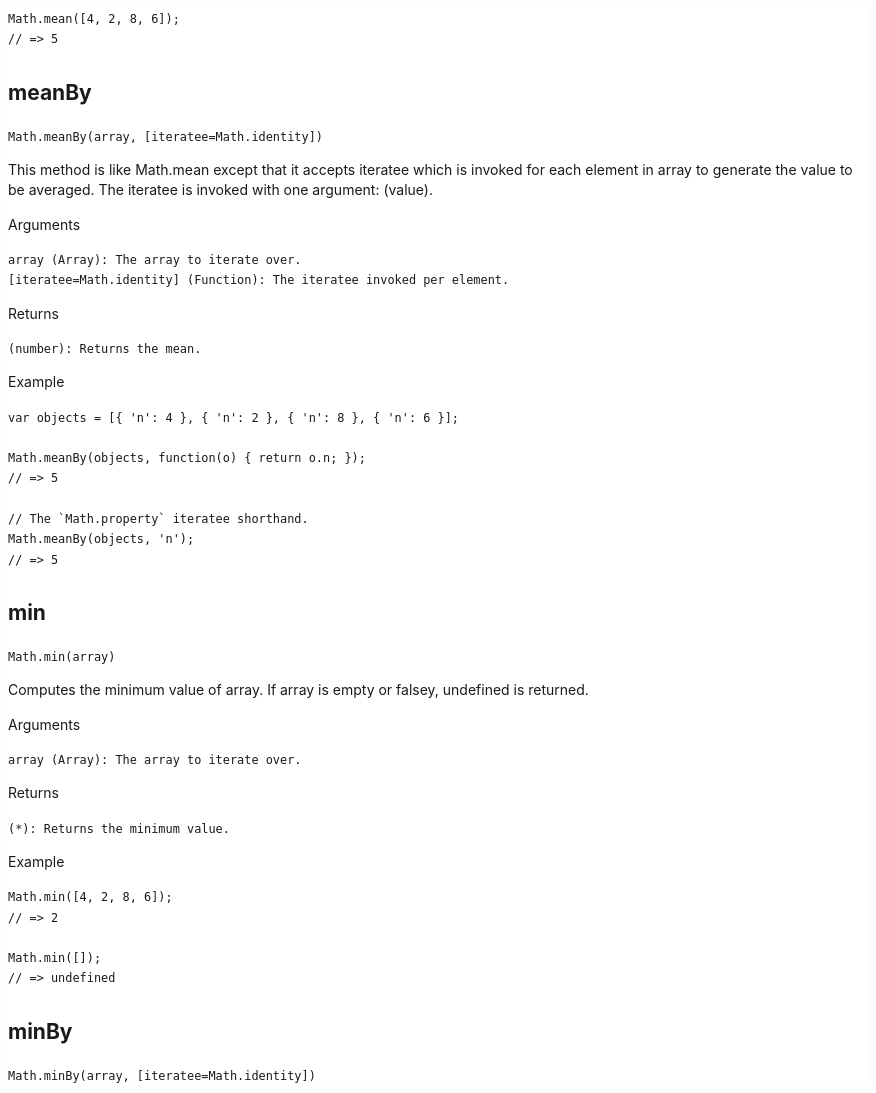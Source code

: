     Math.mean([4, 2, 8, 6]);
    // => 5

## meanBy

    Math.meanBy(array, [iteratee=Math.identity])



This method is like Math.mean except that it accepts iteratee which is invoked for each element in array to generate the value to be averaged. The iteratee is invoked with one argument: (value).



Arguments

    array (Array): The array to iterate over.
    [iteratee=Math.identity] (Function): The iteratee invoked per element.

Returns

    (number): Returns the mean.
Example

    var objects = [{ 'n': 4 }, { 'n': 2 }, { 'n': 8 }, { 'n': 6 }];
    
    Math.meanBy(objects, function(o) { return o.n; });
    // => 5
    
    // The `Math.property` iteratee shorthand.
    Math.meanBy(objects, 'n');
    // => 5

## min

    Math.min(array)



Computes the minimum value of array. If array is empty or falsey, undefined is returned.



Arguments

    array (Array): The array to iterate over.

Returns

    (*): Returns the minimum value.
Example

    Math.min([4, 2, 8, 6]);
    // => 2
    
    Math.min([]);
    // => undefined

## minBy

    Math.minBy(array, [iteratee=Math.identity])

